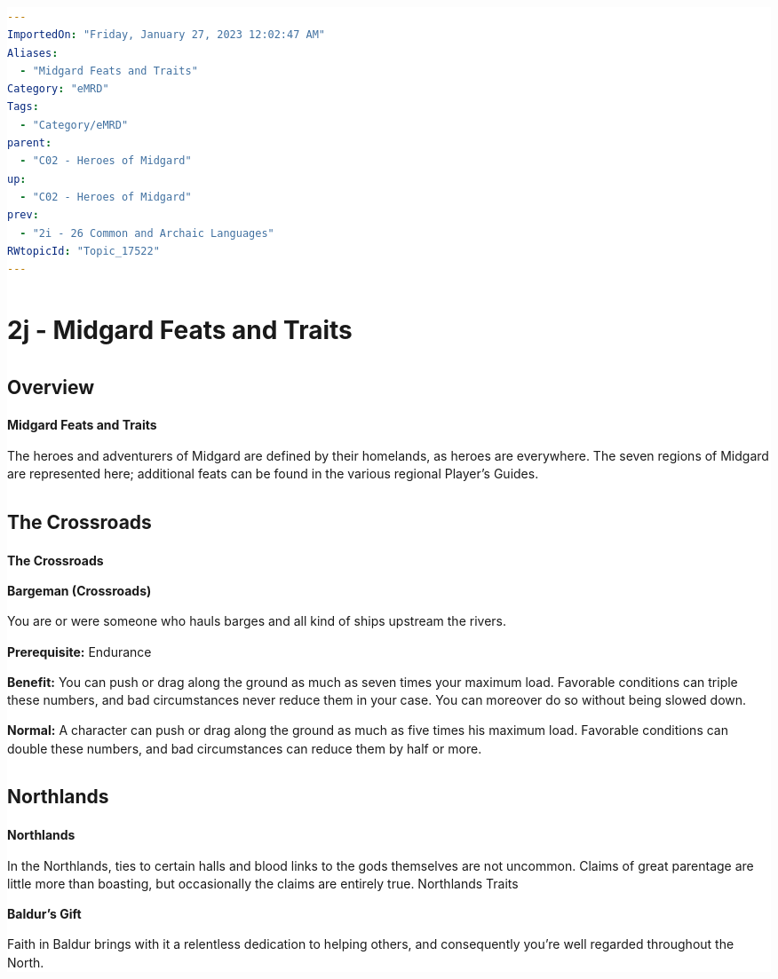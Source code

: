 ```yaml
---
ImportedOn: "Friday, January 27, 2023 12:02:47 AM"
Aliases:
  - "Midgard Feats and Traits"
Category: "eMRD"
Tags:
  - "Category/eMRD"
parent:
  - "C02 - Heroes of Midgard"
up:
  - "C02 - Heroes of Midgard"
prev:
  - "2i - 26 Common and Archaic Languages"
RWtopicId: "Topic_17522"
---
```

# 2j - Midgard Feats and Traits
## Overview
**Midgard Feats and Traits**

The heroes and adventurers of Midgard are defined by their homelands, as heroes are everywhere. The seven regions of Midgard are represented here; additional feats can be found in the various regional Player’s Guides.

## The Crossroads
**The Crossroads**

**Bargeman (Crossroads)**

You are or were someone who hauls barges and all kind of ships upstream the rivers.

**Prerequisite:** Endurance

**Benefit:** You can push or drag along the ground as much as seven times your maximum load. Favorable conditions can triple these numbers, and bad circumstances never reduce them in your case. You can moreover do so without being slowed down.

**Normal:** A character can push or drag along the ground as much as five times his maximum load. Favorable conditions can double these numbers, and bad circumstances can reduce them by half or more.

## Northlands
**Northlands**

In the Northlands, ties to certain halls and blood links to the gods themselves are not uncommon. Claims of great parentage are little more than boasting, but occasionally the claims are entirely true. Northlands Traits

**Baldur’s Gift**

Faith in Baldur brings with it a relentless dedication to helping others, and consequently you’re well regarded throughout the North.
